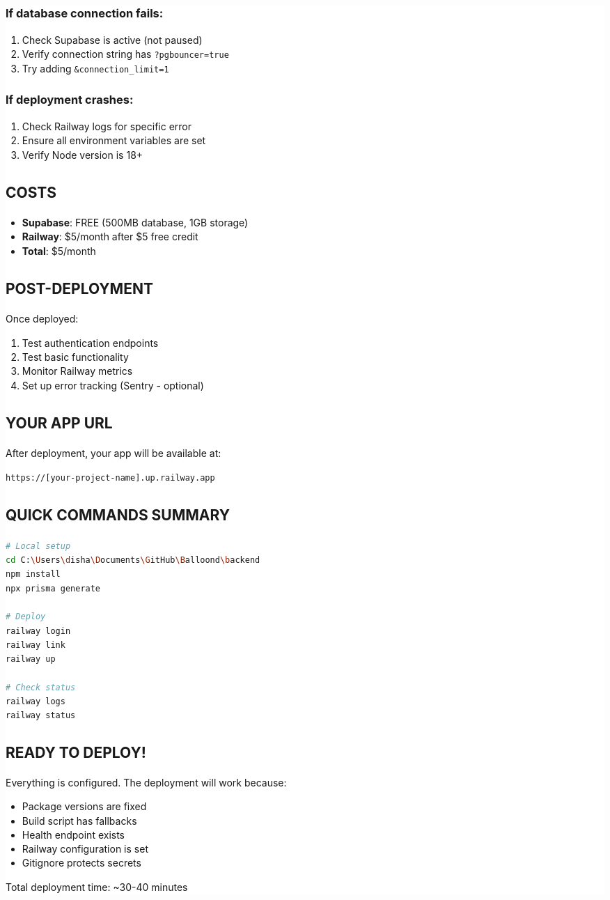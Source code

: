 ### If database connection fails:
1. Check Supabase is active (not paused)
2. Verify connection string has `?pgbouncer=true`
3. Try adding `&connection_limit=1`

### If deployment crashes:
1. Check Railway logs for specific error
2. Ensure all environment variables are set
3. Verify Node version is 18+

## COSTS

- **Supabase**: FREE (500MB database, 1GB storage)
- **Railway**: $5/month after $5 free credit
- **Total**: $5/month

## POST-DEPLOYMENT

Once deployed:
1. Test authentication endpoints
2. Test basic functionality
3. Monitor Railway metrics
4. Set up error tracking (Sentry - optional)

## YOUR APP URL
After deployment, your app will be available at:
```
https://[your-project-name].up.railway.app
```

## QUICK COMMANDS SUMMARY
```bash
# Local setup
cd C:\Users\disha\Documents\GitHub\Balloond\backend
npm install
npx prisma generate

# Deploy
railway login
railway link
railway up

# Check status
railway logs
railway status
```

## READY TO DEPLOY!
Everything is configured. The deployment will work because:
- Package versions are fixed
- Build script has fallbacks
- Health endpoint exists
- Railway configuration is set
- Gitignore protects secrets

Total deployment time: ~30-40 minutes
